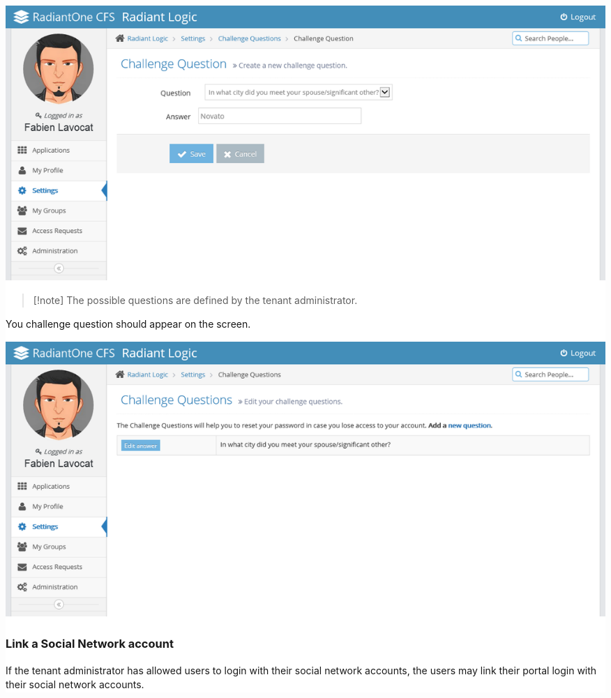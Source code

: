 ![](media/portal-user-17.png)

>[!note] The possible questions are defined by the tenant administrator.

You challenge question should appear on the screen.

![](media/portal-user-18.png)

### Link a Social Network account

If the tenant administrator has allowed users to login with their social network accounts, the users may link their portal login with their social network accounts.
